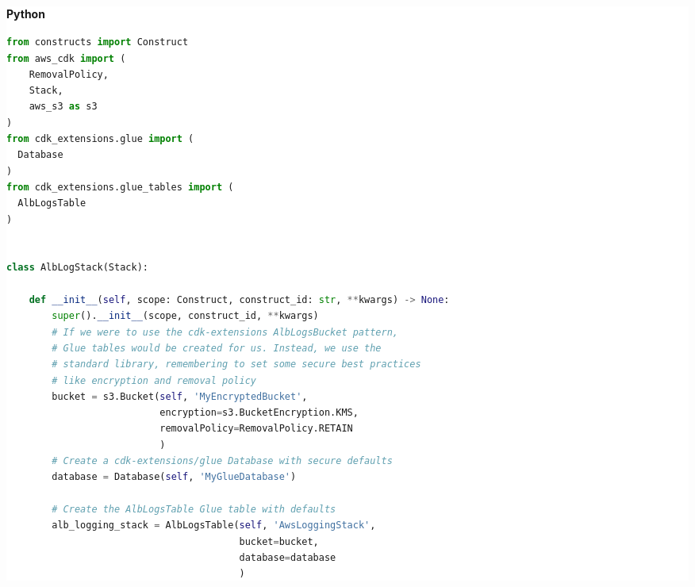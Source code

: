 **Python**

```Python
from constructs import Construct
from aws_cdk import (
    RemovalPolicy,
    Stack,
    aws_s3 as s3
)
from cdk_extensions.glue import (
  Database
)
from cdk_extensions.glue_tables import (
  AlbLogsTable
)


class AlbLogStack(Stack):

    def __init__(self, scope: Construct, construct_id: str, **kwargs) -> None:
        super().__init__(scope, construct_id, **kwargs)
        # If we were to use the cdk-extensions AlbLogsBucket pattern,
        # Glue tables would be created for us. Instead, we use the
        # standard library, remembering to set some secure best practices
        # like encryption and removal policy
        bucket = s3.Bucket(self, 'MyEncryptedBucket',
                           encryption=s3.BucketEncryption.KMS,
                           removalPolicy=RemovalPolicy.RETAIN
                           )
        # Create a cdk-extensions/glue Database with secure defaults
        database = Database(self, 'MyGlueDatabase')

        # Create the AlbLogsTable Glue table with defaults
        alb_logging_stack = AlbLogsTable(self, 'AwsLoggingStack',
                                         bucket=bucket,
                                         database=database
                                         )
```
